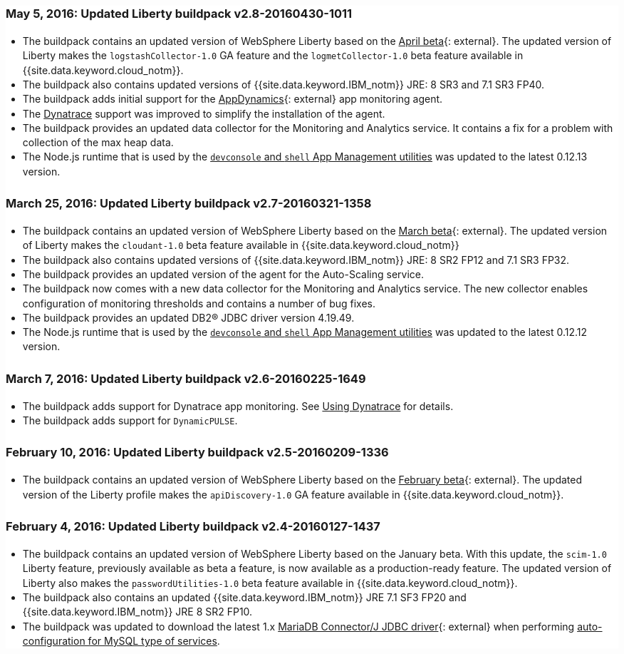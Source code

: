 ### May 5, 2016: Updated Liberty buildpack v2.8-20160430-1011
* The buildpack contains an updated version of WebSphere Liberty based on the [April beta](https://developer.ibm.com/wasdev/blog/2016/04/08/beta-websphere-liberty-and-tools-april-2016/){: external}. The updated version of Liberty makes the `logstashCollector-1.0` GA feature and the `logmetCollector-1.0` beta feature available in {{site.data.keyword.cloud_notm}}.
* The buildpack also contains updated versions of {{site.data.keyword.IBM_notm}} JRE: 8 SR3 and 7.1 SR3 FP40.
* The buildpack adds initial support for the [AppDynamics](https://www.appdynamics.com/){: external} app monitoring agent.
* The [Dynatrace](/docs/cloud-foundry-public?topic=cloud-foundry-public-using_dynatrace) support was improved to simplify the installation of the agent.
* The buildpack provides an updated data collector for the Monitoring and Analytics service. It contains a fix for a problem with collection of the max heap data.
* The Node.js runtime that is used by the [`devconsole` and `shell` App Management utilities](/docs/cloud-foundry-public?topic=cloud-foundry-public-app_management) was updated to the latest 0.12.13 version.

### March 25, 2016: Updated Liberty buildpack v2.7-20160321-1358
* The buildpack contains an updated version of WebSphere Liberty based on the [March beta](https://developer.ibm.com/wasdev/blog/2016/03/18/new-websphere-liberty-features-march-2016/){: external}. The updated version of Liberty makes the `cloudant-1.0` beta feature available in {{site.data.keyword.cloud_notm}}
* The buildpack also contains updated versions of {{site.data.keyword.IBM_notm}} JRE: 8 SR2 FP12 and 7.1 SR3 FP32.
* The buildpack provides an updated version of the agent for the Auto-Scaling service.
* The buildpack now comes with a new data collector for the Monitoring and Analytics service. The new collector enables configuration of monitoring thresholds and contains a number of bug fixes.
* The buildpack provides an updated DB2® JDBC driver version 4.19.49.
* The Node.js runtime that is used by the [`devconsole` and `shell` App Management utilities](/docs/cloud-foundry-public?topic=cloud-foundry-public-app_management) was updated to the latest 0.12.12 version.

### March 7, 2016: Updated Liberty buildpack v2.6-20160225-1649
* The buildpack adds support for Dynatrace app monitoring. See [Using Dynatrace](/docs/cloud-foundry-public?topic=cloud-foundry-public-using_dynatrace) for details.
* The buildpack adds support for `DynamicPULSE`.

### February 10, 2016: Updated Liberty buildpack v2.5-20160209-1336
* The buildpack contains an updated version of WebSphere Liberty based on the [February beta](https://developer.ibm.com/wasdev/blog/2016/02/12/beta-websphere-liberty-and-tools-february/){: external}. The updated version of the Liberty profile makes the `apiDiscovery-1.0` GA feature available in {{site.data.keyword.cloud_notm}}.

### February 4, 2016: Updated Liberty buildpack v2.4-20160127-1437
* The buildpack contains an updated version of WebSphere Liberty based on the January beta. With this update, the `scim-1.0` Liberty feature, previously available as beta a feature, is now available as a production-ready feature. The updated version of Liberty also makes the `passwordUtilities-1.0` beta feature available in {{site.data.keyword.cloud_notm}}.
* The buildpack also contains an updated {{site.data.keyword.IBM_notm}} JRE 7.1 SF3 FP20 and {{site.data.keyword.IBM_notm}} JRE 8 SR2 FP10.
* The buildpack was updated to download the latest 1.x [MariaDB Connector/J JDBC driver](https://mariadb.com/kb/en/about-mariadb-connector-j/){: external} when performing [auto-configuration for MySQL type of services](/docs/cloud-foundry-public?topic=cloud-foundry-public-auto_config).
